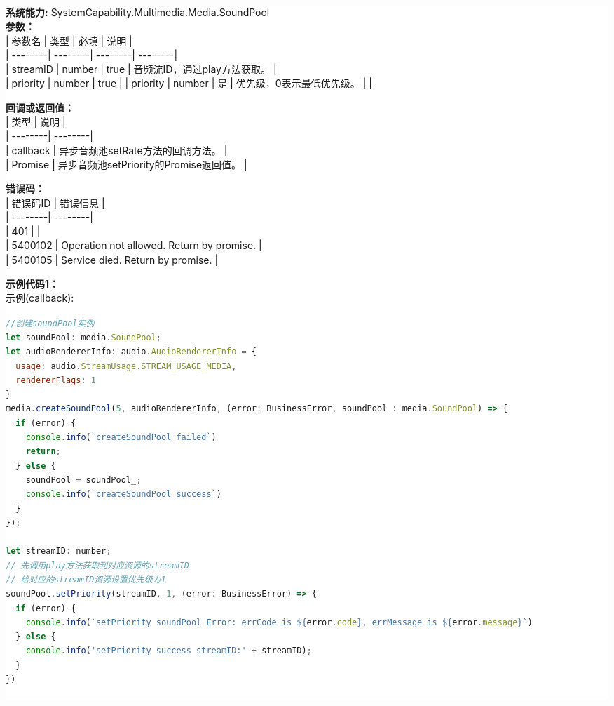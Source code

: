  **系统能力:**  SystemCapability.Multimedia.Media.SoundPool    
 **参数：**     
| 参数名 | 类型 | 必填 | 说明 |  
| --------| --------| --------| --------|  
| streamID | number | true | 音频流ID，通过play方法获取。 |  
| priority | number | true | | priority | number | 是   | 优先级，0表示最低优先级。 | |  
    
 **回调或返回值：**     
| 类型 | 说明 |  
| --------| --------|  
| callback | 异步音频池setRate方法的回调方法。 |  
| Promise<void> | 异步音频池setPriority的Promise返回值。 |  
    
    
 **错误码：**     
| 错误码ID | 错误信息 |  
| --------| --------|  
| 401 |  |  
| 5400102 | Operation not allowed. Return by promise. |  
| 5400105 | Service died. Return by promise. |  
    
 **示例代码1：**   
示例(callback):  
```js    
//创建soundPool实例  
let soundPool: media.SoundPool;  
let audioRendererInfo: audio.AudioRendererInfo = {  
  usage: audio.StreamUsage.STREAM_USAGE_MEDIA,  
  rendererFlags: 1  
}  
media.createSoundPool(5, audioRendererInfo, (error: BusinessError, soundPool_: media.SoundPool) => {  
  if (error) {  
    console.info(`createSoundPool failed`)  
    return;  
  } else {  
    soundPool = soundPool_;  
    console.info(`createSoundPool success`)  
  }  
});  
  
let streamID: number;  
// 先调用play方法获取到对应资源的streamID  
// 给对应的streamID资源设置优先级为1  
soundPool.setPriority(streamID, 1, (error: BusinessError) => {  
  if (error) {  
    console.info(`setPriority soundPool Error: errCode is ${error.code}, errMessage is ${error.message}`)  
  } else {  
    console.info('setPriority success streamID:' + streamID);  
  }  
})  
    
```    
  